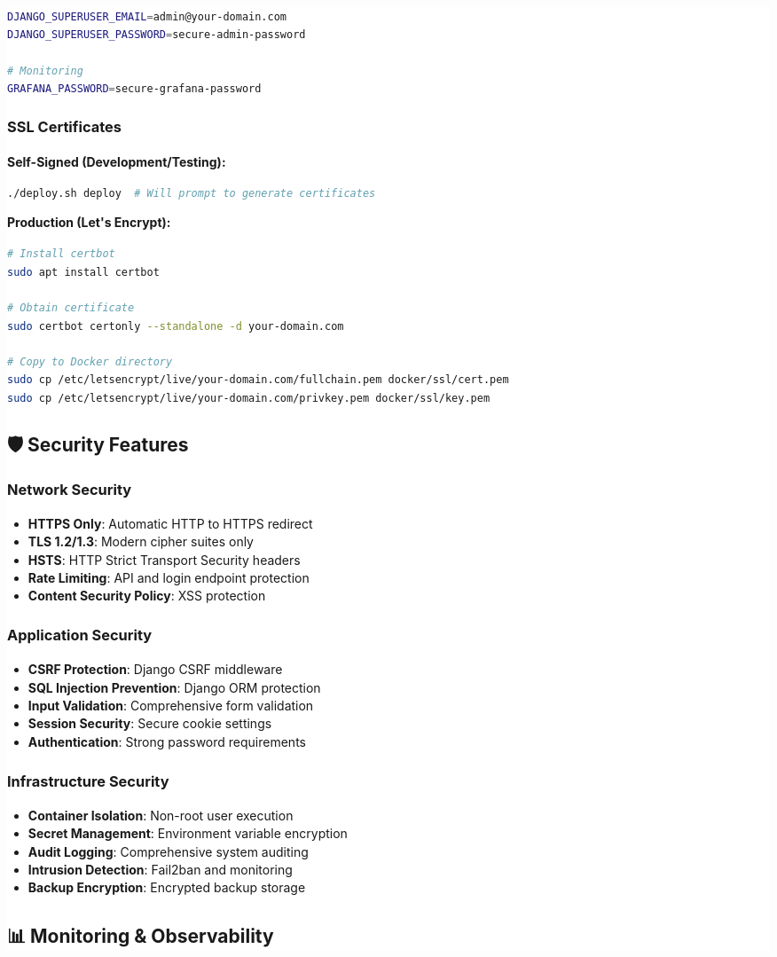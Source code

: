 ```bash
DJANGO_SUPERUSER_EMAIL=admin@your-domain.com
DJANGO_SUPERUSER_PASSWORD=secure-admin-password

# Monitoring
GRAFANA_PASSWORD=secure-grafana-password
```

### SSL Certificates

**Self-Signed (Development/Testing):**
```bash
./deploy.sh deploy  # Will prompt to generate certificates
```

**Production (Let's Encrypt):**
```bash
# Install certbot
sudo apt install certbot

# Obtain certificate
sudo certbot certonly --standalone -d your-domain.com

# Copy to Docker directory
sudo cp /etc/letsencrypt/live/your-domain.com/fullchain.pem docker/ssl/cert.pem
sudo cp /etc/letsencrypt/live/your-domain.com/privkey.pem docker/ssl/key.pem
```

## 🛡️ Security Features

### Network Security
- **HTTPS Only**: Automatic HTTP to HTTPS redirect
- **TLS 1.2/1.3**: Modern cipher suites only
- **HSTS**: HTTP Strict Transport Security headers
- **Rate Limiting**: API and login endpoint protection
- **Content Security Policy**: XSS protection

### Application Security
- **CSRF Protection**: Django CSRF middleware
- **SQL Injection Prevention**: Django ORM protection
- **Input Validation**: Comprehensive form validation
- **Session Security**: Secure cookie settings
- **Authentication**: Strong password requirements

### Infrastructure Security
- **Container Isolation**: Non-root user execution
- **Secret Management**: Environment variable encryption
- **Audit Logging**: Comprehensive system auditing
- **Intrusion Detection**: Fail2ban and monitoring
- **Backup Encryption**: Encrypted backup storage

## 📊 Monitoring & Observability
